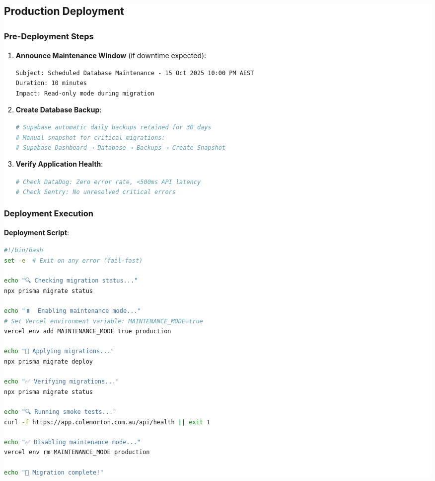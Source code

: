 
## Production Deployment

### Pre-Deployment Steps

1. **Announce Maintenance Window** (if downtime expected):

   ```
   Subject: Scheduled Database Maintenance - 15 Oct 2025 10:00 PM AEST
   Duration: 10 minutes
   Impact: Read-only mode during migration
   ```

2. **Create Database Backup**:

   ```bash
   # Supabase automatic daily backups retained for 30 days
   # Manual snapshot for critical migrations:
   # Supabase Dashboard → Database → Backups → Create Snapshot
   ```

3. **Verify Application Health**:
   ```bash
   # Check DataDog: Zero error rate, <500ms API latency
   # Check Sentry: No unresolved critical errors
   ```

### Deployment Execution

**Deployment Script**:

```bash
#!/bin/bash
set -e  # Exit on any error (fail-fast)

echo "🔍 Checking migration status..."
npx prisma migrate status

echo "⏸️  Enabling maintenance mode..."
# Set Vercel environment variable: MAINTENANCE_MODE=true
vercel env add MAINTENANCE_MODE true production

echo "🚀 Applying migrations..."
npx prisma migrate deploy

echo "✅ Verifying migrations..."
npx prisma migrate status

echo "🔍 Running smoke tests..."
curl -f https://app.colemorton.com.au/api/health || exit 1

echo "✅ Disabling maintenance mode..."
vercel env rm MAINTENANCE_MODE production

echo "🎉 Migration complete!"
```
